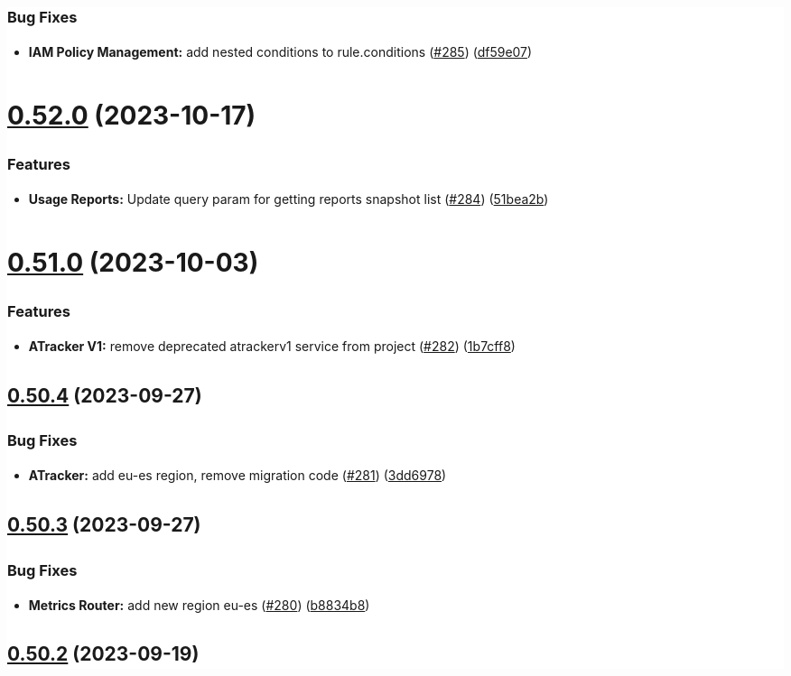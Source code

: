 
### Bug Fixes

* **IAM Policy Management:** add nested conditions to rule.conditions ([#285](https://github.com/IBM/platform-services-go-sdk/issues/285)) ([df59e07](https://github.com/IBM/platform-services-go-sdk/commit/df59e070f78155e481a673d62b8a155115806abb))

# [0.52.0](https://github.com/IBM/platform-services-go-sdk/compare/v0.51.0...v0.52.0) (2023-10-17)


### Features

* **Usage Reports:** Update query param for getting reports snapshot list ([#284](https://github.com/IBM/platform-services-go-sdk/issues/284)) ([51bea2b](https://github.com/IBM/platform-services-go-sdk/commit/51bea2b241e0330b603ed81fc88c58065c2946df))

# [0.51.0](https://github.com/IBM/platform-services-go-sdk/compare/v0.50.4...v0.51.0) (2023-10-03)


### Features

* **ATracker V1:** remove deprecated atrackerv1 service from project ([#282](https://github.com/IBM/platform-services-go-sdk/issues/282)) ([1b7cff8](https://github.com/IBM/platform-services-go-sdk/commit/1b7cff84720599ba5ed06380fb96b73cd0f23037))

## [0.50.4](https://github.com/IBM/platform-services-go-sdk/compare/v0.50.3...v0.50.4) (2023-09-27)


### Bug Fixes

* **ATracker:** add eu-es region, remove migration code ([#281](https://github.com/IBM/platform-services-go-sdk/issues/281)) ([3dd6978](https://github.com/IBM/platform-services-go-sdk/commit/3dd6978257db5d723d7f217533704f882fec0d96))

## [0.50.3](https://github.com/IBM/platform-services-go-sdk/compare/v0.50.2...v0.50.3) (2023-09-27)


### Bug Fixes

* **Metrics Router:** add new region eu-es ([#280](https://github.com/IBM/platform-services-go-sdk/issues/280)) ([b8834b8](https://github.com/IBM/platform-services-go-sdk/commit/b8834b89da0986c2f1a328cbfedd9427a404acf4))

## [0.50.2](https://github.com/IBM/platform-services-go-sdk/compare/v0.50.1...v0.50.2) (2023-09-19)
